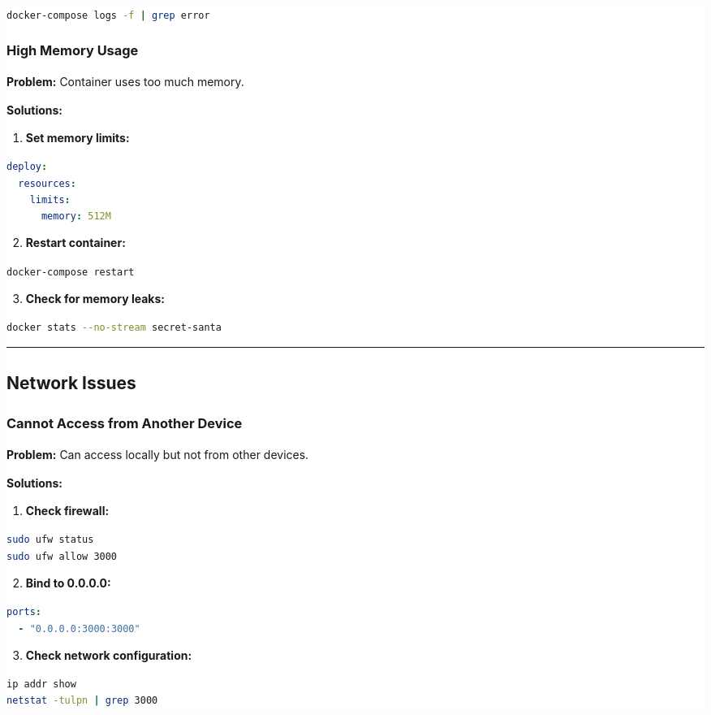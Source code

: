 ```bash
docker-compose logs -f | grep error
```

### High Memory Usage

**Problem:** Container uses too much memory.

**Solutions:**

1. **Set memory limits:**

```yaml
deploy:
  resources:
    limits:
      memory: 512M
```

2. **Restart container:**

```bash
docker-compose restart
```

3. **Check for memory leaks:**

```bash
docker stats --no-stream secret-santa
```

---

## Network Issues

### Cannot Access from Another Device

**Problem:** Can access locally but not from other devices.

**Solutions:**

1. **Check firewall:**

```bash
sudo ufw status
sudo ufw allow 3000
```

2. **Bind to 0.0.0.0:**

```yaml
ports:
  - "0.0.0.0:3000:3000"
```

3. **Check network configuration:**

```bash
ip addr show
netstat -tulpn | grep 3000
```
